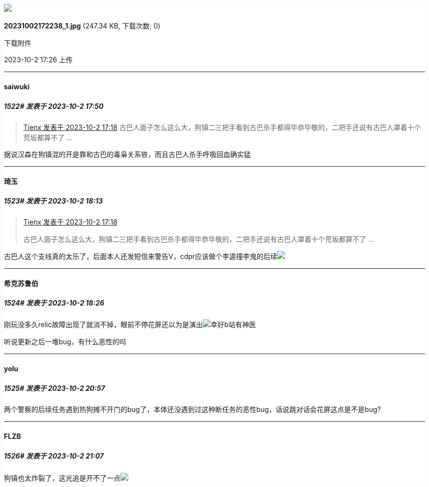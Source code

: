 <img src="https://img.saraba1st.com/forum/202310/02/172628ido0uwkudzogxwuj.jpg" referrerpolicy="no-referrer">

<strong>20231002172238_1.jpg</strong> (247.34 KB, 下载次数: 0)

下载附件

2023-10-2 17:26 上传


*****

####  saiwuki  
##### 1522#       发表于 2023-10-2 17:50

<blockquote><a href="httphttps://bbs.saraba1st.com/2b/forum.php?mod=redirect&amp;goto=findpost&amp;pid=62594484&amp;ptid=2064553" target="_blank">Tienx 发表于 2023-10-2 17:18</a>
古巴人面子怎么这么大，狗镇二三把手看到古巴杀手都得毕恭毕敬的，二把手还说有古巴人罩着十个荒坂都算不了 ...</blockquote>
据说汉森在狗镇混的开是靠和古巴的毒枭关系铁，而且古巴人杀手呼吸回血确实猛


*****

####  琦玉  
##### 1523#       发表于 2023-10-2 18:13

<blockquote><a href="httphttps://bbs.saraba1st.com/2b/forum.php?mod=redirect&amp;goto=findpost&amp;pid=62594484&amp;ptid=2064553" target="_blank">Tienx 发表于 2023-10-2 17:18</a>

古巴人面子怎么这么大，狗镇二三把手看到古巴杀手都得毕恭毕敬的，二把手还说有古巴人罩着十个荒坂都算不了 ...</blockquote>
古巴人这个支线真的太乐了，后面本人还发短信来警告V，cdpr应该做个李逵撞李鬼的后续<img src="https://static.saraba1st.com/image/smiley/face2017/067.png" referrerpolicy="no-referrer">


*****

####  希克苏鲁伯  
##### 1524#       发表于 2023-10-2 18:26

刚玩没多久relic故障出现了就消不掉，眼前不停花屏还以为是演出<img src="https://static.saraba1st.com/image/smiley/face2017/004.gif" referrerpolicy="no-referrer">幸好b站有神医

听说更新之后一堆bug，有什么恶性的吗


*****

####  yolu  
##### 1525#       发表于 2023-10-2 20:57

两个警察的后续任务遇到热狗摊不开门的bug了，本体还没遇到过这种断任务的恶性bug，话说跳对话会花屏这点是不是bug?


*****

####  FLZB  
##### 1526#       发表于 2023-10-2 21:07

狗镇也太炸裂了，这光追是开不了一点<img src="https://static.saraba1st.com/image/smiley/face2017/067.png" referrerpolicy="no-referrer">

